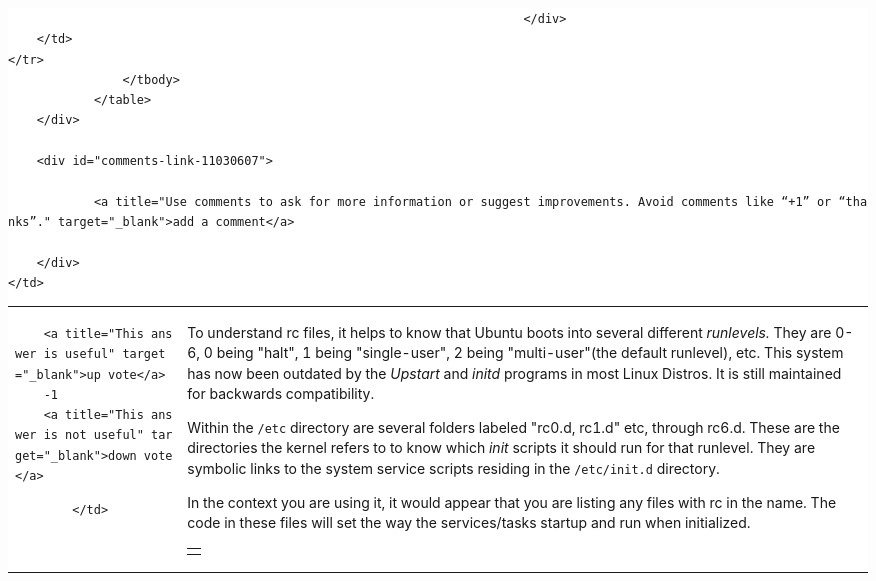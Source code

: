                                                                             </div>
        </td>
    </tr>
                    </tbody>
		        </table>
	    </div>

        <div id="comments-link-11030607">

                <a title="Use comments to ask for more information or suggest improvements. Avoid comments like “+1” or “thanks”." target="_blank">add a comment</a>
            
        </div>         
    </td>
</tr>    </tbody></table>
</div>

  

<div id="answer-41756433">
    <table>
        <tbody><tr>
            <td>
                

<div>
        
        <a title="This answer is useful" target="_blank">up vote</a>
        -1
        <a title="This answer is not useful" target="_blank">down vote</a>




</div>

            </td>
            


<td>
    <div>
<p>To understand rc files, it helps to know that Ubuntu boots into several different <em>runlevels.</em> They are 0-6, 0 being "halt", 1 being "single-user", 2 being "multi-user"(the default runlevel), etc. This system has now been outdated by the <em>Upstart</em> and <em>initd</em> programs in most Linux Distros. It is still maintained for backwards compatibility. </p>

<p>Within the <code>/etc</code> directory are several folders labeled "rc0.d, rc1.d" etc, through rc6.d. These are the directories the kernel refers to to know which <em>init</em> scripts it should run for that runlevel. They are symbolic links to the system service scripts residing in the <code>/etc/init.d</code> directory.</p>

<p>In the context you are using it, it would appear that you are listing any files with rc in the name. The code in these files will set the way the services/tasks startup and run when initialized.</p>
    </div>
    <table>
    <tbody><tr>
    <td>
                    </td>
            